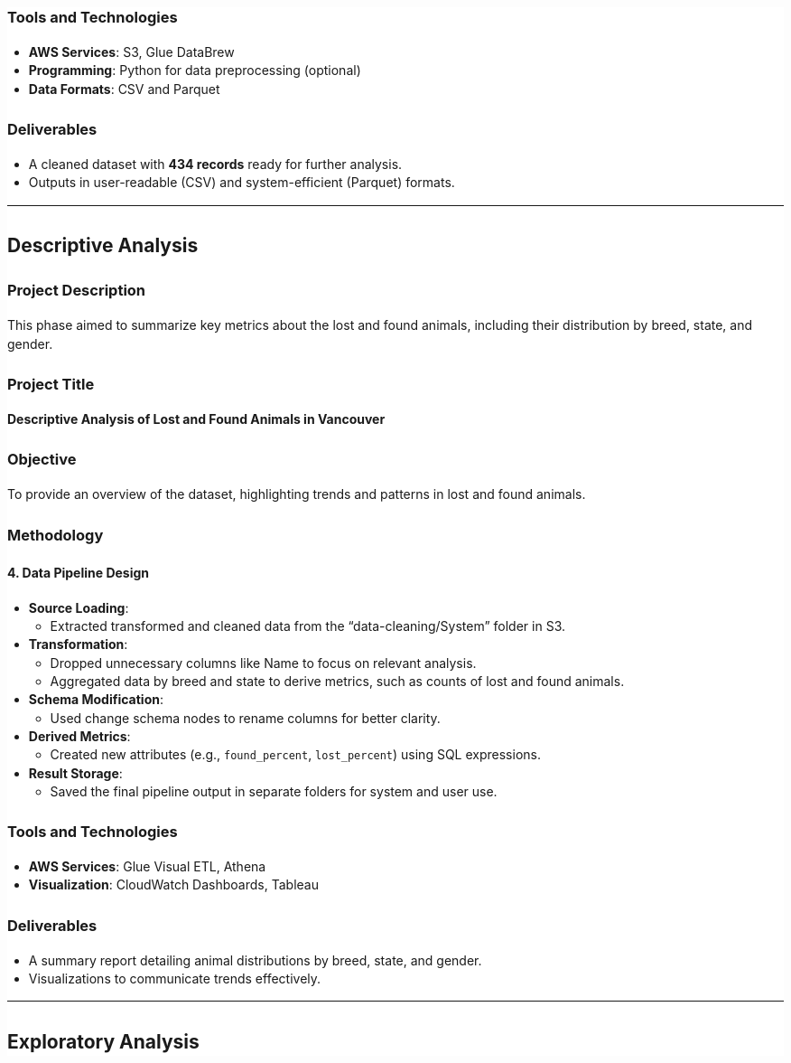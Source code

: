 ### Tools and Technologies
- **AWS Services**: S3, Glue DataBrew
- **Programming**: Python for data preprocessing (optional)
- **Data Formats**: CSV and Parquet

### Deliverables
- A cleaned dataset with **434 records** ready for further analysis.
- Outputs in user-readable (CSV) and system-efficient (Parquet) formats.

---

## Descriptive Analysis

### Project Description
This phase aimed to summarize key metrics about the lost and found animals, including their distribution by breed, state, and gender.

### Project Title
**Descriptive Analysis of Lost and Found Animals in Vancouver**

### Objective
To provide an overview of the dataset, highlighting trends and patterns in lost and found animals.

### Methodology

#### **4. Data Pipeline Design**
- **Source Loading**:
  - Extracted transformed and cleaned data from the “data-cleaning/System” folder in S3.
- **Transformation**:
  - Dropped unnecessary columns like Name to focus on relevant analysis.
  - Aggregated data by breed and state to derive metrics, such as counts of lost and found animals.
- **Schema Modification**:
  - Used change schema nodes to rename columns for better clarity.
- **Derived Metrics**:
  - Created new attributes (e.g., `found_percent`, `lost_percent`) using SQL expressions.
- **Result Storage**:
  - Saved the final pipeline output in separate folders for system and user use.

### Tools and Technologies
- **AWS Services**: Glue Visual ETL, Athena
- **Visualization**: CloudWatch Dashboards, Tableau

### Deliverables
- A summary report detailing animal distributions by breed, state, and gender.
- Visualizations to communicate trends effectively.

---

## Exploratory Analysis
